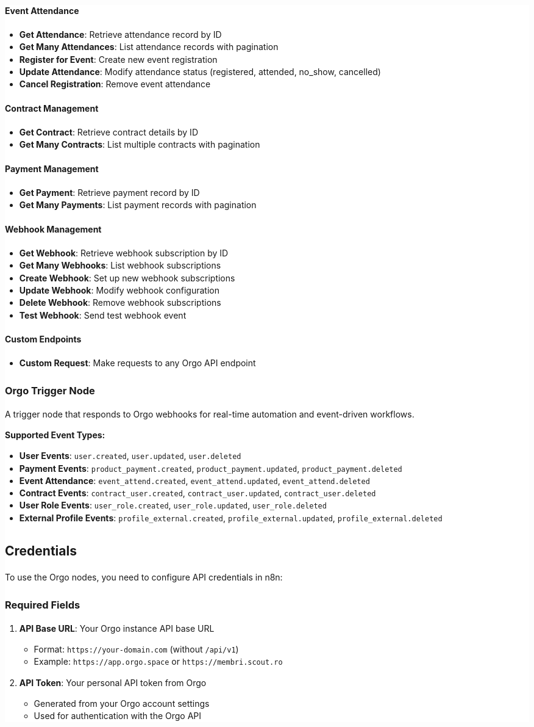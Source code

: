 #### **Event Attendance**
- **Get Attendance**: Retrieve attendance record by ID
- **Get Many Attendances**: List attendance records with pagination
- **Register for Event**: Create new event registration
- **Update Attendance**: Modify attendance status (registered, attended, no_show, cancelled)
- **Cancel Registration**: Remove event attendance

#### **Contract Management**
- **Get Contract**: Retrieve contract details by ID
- **Get Many Contracts**: List multiple contracts with pagination

#### **Payment Management**
- **Get Payment**: Retrieve payment record by ID  
- **Get Many Payments**: List payment records with pagination

#### **Webhook Management**
- **Get Webhook**: Retrieve webhook subscription by ID
- **Get Many Webhooks**: List webhook subscriptions
- **Create Webhook**: Set up new webhook subscriptions
- **Update Webhook**: Modify webhook configuration
- **Delete Webhook**: Remove webhook subscriptions
- **Test Webhook**: Send test webhook event

#### **Custom Endpoints**
- **Custom Request**: Make requests to any Orgo API endpoint

### Orgo Trigger Node
A trigger node that responds to Orgo webhooks for real-time automation and event-driven workflows.

**Supported Event Types:**
- **User Events**: `user.created`, `user.updated`, `user.deleted`
- **Payment Events**: `product_payment.created`, `product_payment.updated`, `product_payment.deleted`
- **Event Attendance**: `event_attend.created`, `event_attend.updated`, `event_attend.deleted`
- **Contract Events**: `contract_user.created`, `contract_user.updated`, `contract_user.deleted`
- **User Role Events**: `user_role.created`, `user_role.updated`, `user_role.deleted`
- **External Profile Events**: `profile_external.created`, `profile_external.updated`, `profile_external.deleted`

## Credentials

To use the Orgo nodes, you need to configure API credentials in n8n:

### Required Fields
1. **API Base URL**: Your Orgo instance API base URL
   - Format: `https://your-domain.com` (without `/api/v1`)
   - Example: `https://app.orgo.space` or `https://membri.scout.ro`

2. **API Token**: Your personal API token from Orgo
   - Generated from your Orgo account settings
   - Used for authentication with the Orgo API
